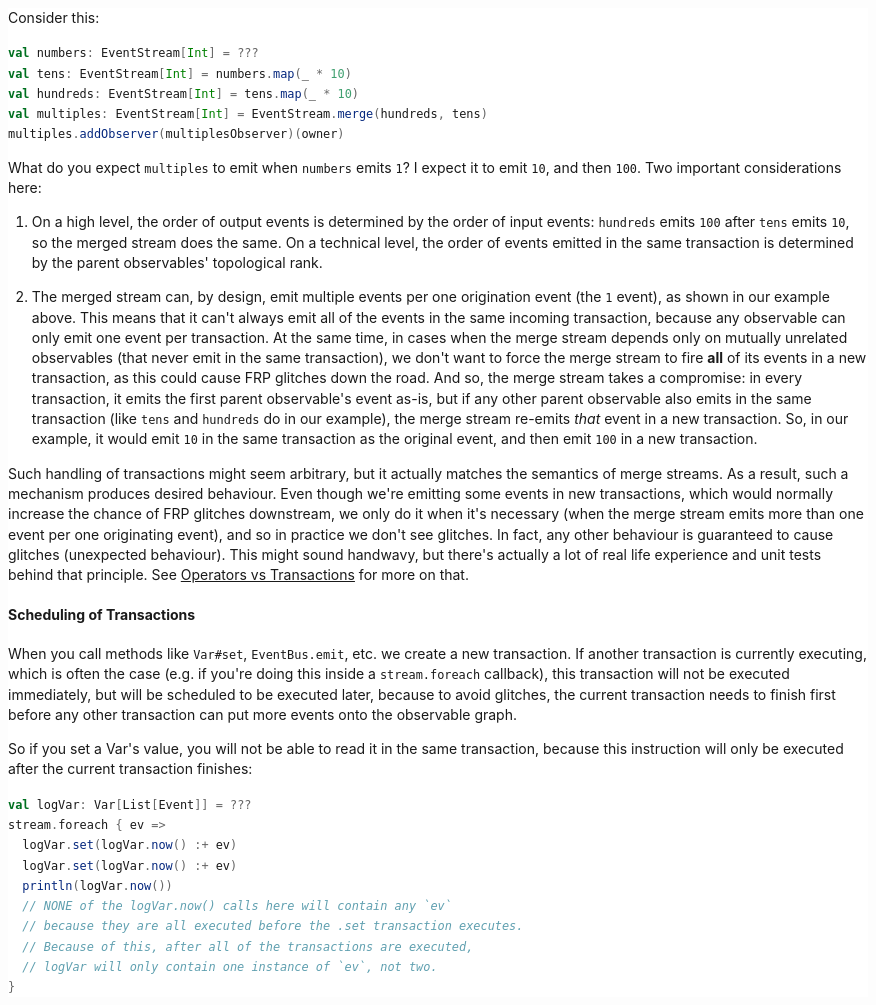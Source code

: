 Consider this:

```scala
val numbers: EventStream[Int] = ???
val tens: EventStream[Int] = numbers.map(_ * 10)
val hundreds: EventStream[Int] = tens.map(_ * 10)
val multiples: EventStream[Int] = EventStream.merge(hundreds, tens)
multiples.addObserver(multiplesObserver)(owner)
```

What do you expect `multiples` to emit when `numbers` emits `1`? I expect it to emit `10`, and then `100`. Two important considerations here:

1) On a high level, the order of output events is determined by the order of input events: `hundreds` emits `100` after `tens` emits `10`, so the merged stream does the same. On a technical level, the order of events emitted in the same transaction is determined by the parent observables' topological rank.

2) The merged stream can, by design, emit multiple events per one origination event (the `1` event), as shown in our example above. This means that it can't always emit all of the events in the same incoming transaction, because any observable can only emit one event per transaction. At the same time, in cases when the merge stream depends only on mutually unrelated observables (that never emit in the same transaction), we don't want to force the merge stream to fire **all** of its events in a new transaction, as this could cause FRP glitches down the road. And so, the merge stream takes a compromise: in every transaction, it emits the first parent observable's event as-is, but if any other parent observable also emits in the same transaction (like `tens` and `hundreds` do in our example), the merge stream re-emits _that_ event in a new transaction. So, in our example, it would emit `10` in the same transaction as the original event, and then emit `100` in a new transaction.

Such handling of transactions might seem arbitrary, but it actually matches the semantics of merge streams. As a result, such a mechanism produces desired behaviour. Even though we're emitting some events in new transactions, which would normally increase the chance of FRP glitches downstream, we only do it when it's necessary (when the merge stream emits more than one event per one originating event), and so in practice we don't see glitches. In fact, any other behaviour is guaranteed to cause glitches (unexpected behaviour). This might sound handwavy, but there's actually a lot of real life experience and unit tests behind that principle. See [Operators vs Transactions](#operators-vs-transactions) for more on that.



#### Scheduling of Transactions

When you call methods like `Var#set`, `EventBus.emit`, etc. we create a new transaction. If another transaction is currently executing, which is often the case (e.g. if you're doing this inside a `stream.foreach` callback), this transaction will not be executed immediately, but will be scheduled to be executed later, because to avoid glitches, the current transaction needs to finish first before any other transaction can put more events onto the observable graph.

So if you set a Var's value, you will not be able to read it in the same transaction, because this instruction will only be executed after the current transaction finishes:

```scala
val logVar: Var[List[Event]] = ???
stream.foreach { ev =>
  logVar.set(logVar.now() :+ ev)
  logVar.set(logVar.now() :+ ev)
  println(logVar.now())
  // NONE of the logVar.now() calls here will contain any `ev`
  // because they are all executed before the .set transaction executes.
  // Because of this, after all of the transactions are executed,
  // logVar will only contain one instance of `ev`, not two.
}
```
